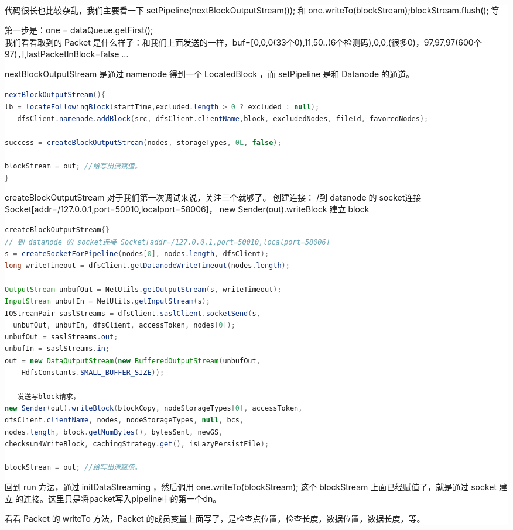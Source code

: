 
代码很长也比较杂乱，我们主要看一下 setPipeline(nextBlockOutputStream()); 和 one.writeTo(blockStream);blockStream.flush();  等

第一步是：one = dataQueue.getFirst();  
我们看看取到的 Packet 是什么样子：和我们上面发送的一样，buf=[0,0,0(33个0),11,50..(6个检测码),0,0,(很多0)，97,97,97(600个97)，],lastPacketInBlock=false ...


nextBlockOutputStream 是通过 namenode 得到一个 LocatedBlock ，而 setPipeline 是和 Datanode 的通道。

```java
nextBlockOutputStream(){
lb = locateFollowingBlock(startTime,excluded.length > 0 ? excluded : null); 
-- dfsClient.namenode.addBlock(src, dfsClient.clientName,block, excludedNodes, fileId, favoredNodes);

success = createBlockOutputStream(nodes, storageTypes, 0L, false);

blockStream = out; //给写出流赋值。
}
```

createBlockOutputStream 对于我们第一次调试来说，关注三个就够了。
创建连接： /到 datanode 的 socket连接 Socket[addr=/127.0.0.1,port=50010,localport=58006]，
new Sender(out).writeBlock 建立 block

```java
createBlockOutputStream{}
// 到 datanode 的 socket连接 Socket[addr=/127.0.0.1,port=50010,localport=58006]
s = createSocketForPipeline(nodes[0], nodes.length, dfsClient);
long writeTimeout = dfsClient.getDatanodeWriteTimeout(nodes.length);

OutputStream unbufOut = NetUtils.getOutputStream(s, writeTimeout);
InputStream unbufIn = NetUtils.getInputStream(s);
IOStreamPair saslStreams = dfsClient.saslClient.socketSend(s,
  unbufOut, unbufIn, dfsClient, accessToken, nodes[0]);
unbufOut = saslStreams.out;
unbufIn = saslStreams.in;
out = new DataOutputStream(new BufferedOutputStream(unbufOut,
    HdfsConstants.SMALL_BUFFER_SIZE));
    
-- 发送写block请求，
new Sender(out).writeBlock(blockCopy, nodeStorageTypes[0], accessToken,
dfsClient.clientName, nodes, nodeStorageTypes, null, bcs, 
nodes.length, block.getNumBytes(), bytesSent, newGS,
checksum4WriteBlock, cachingStrategy.get(), isLazyPersistFile);

blockStream = out; //给写出流赋值。
```


回到 run 方法，通过 initDataStreaming ，然后调用 one.writeTo(blockStream); 这个 blockStream 上面已经赋值了，就是通过 socket 建立 的连接。这里只是将packet写入pipeline中的第一个dn。

看看 Packet 的 writeTo 方法，Packet 的成员变量上面写了，是检查点位置，检查长度，数据位置，数据长度，等。
